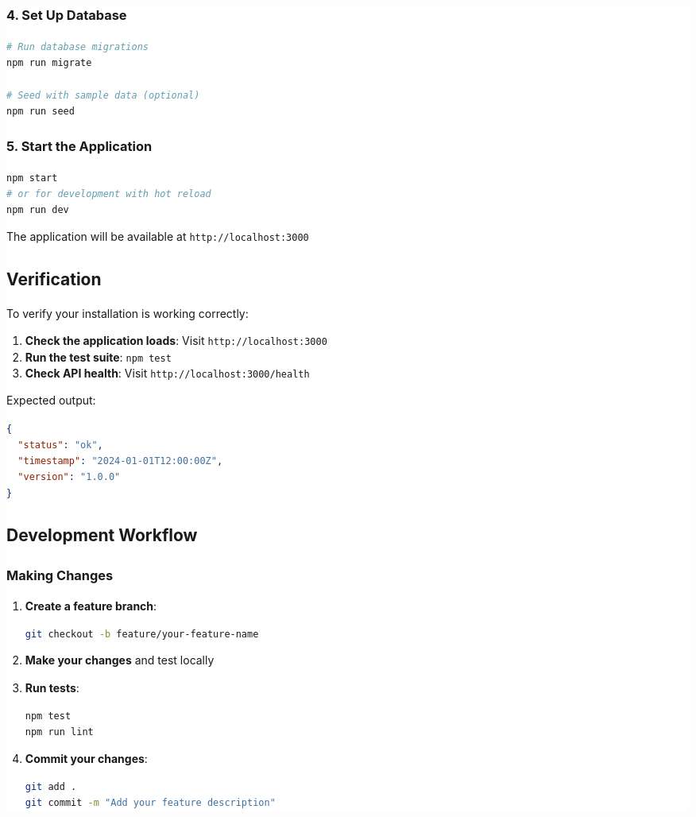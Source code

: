### 4. Set Up Database

```bash
# Run database migrations
npm run migrate

# Seed with sample data (optional)
npm run seed
```

### 5. Start the Application

```bash
npm start
# or for development with hot reload
npm run dev
```

The application will be available at `http://localhost:3000`

## Verification

To verify your installation is working correctly:

1. **Check the application loads**: Visit `http://localhost:3000`
2. **Run the test suite**: `npm test`
3. **Check API health**: Visit `http://localhost:3000/health`

Expected output:
```json
{
  "status": "ok",
  "timestamp": "2024-01-01T12:00:00Z",
  "version": "1.0.0"
}
```

## Development Workflow

### Making Changes

1. **Create a feature branch**:
   ```bash
   git checkout -b feature/your-feature-name
   ```

2. **Make your changes** and test locally
   
3. **Run tests**:
   ```bash
   npm test
   npm run lint
   ```

4. **Commit your changes**:
   ```bash
   git add .
   git commit -m "Add your feature description"
   ```
